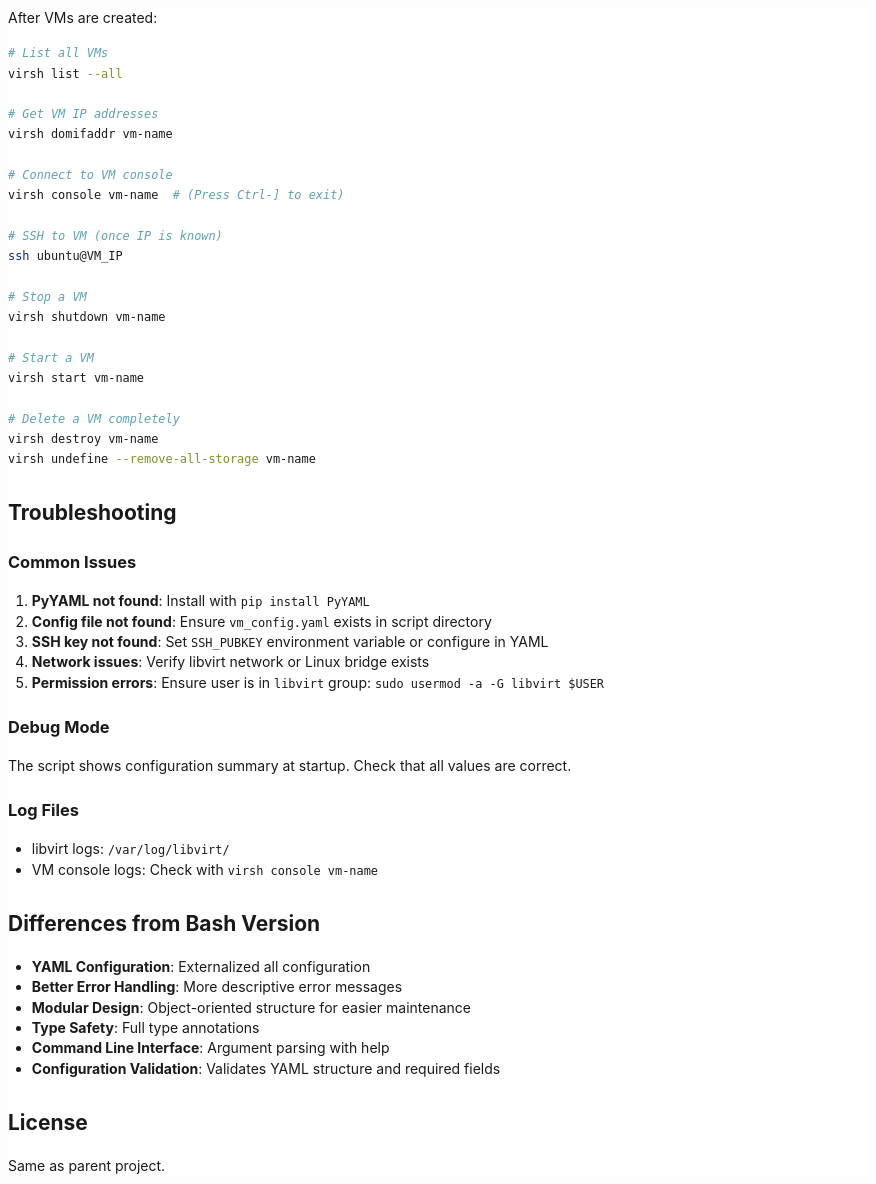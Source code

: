 After VMs are created:

```bash
# List all VMs
virsh list --all

# Get VM IP addresses
virsh domifaddr vm-name

# Connect to VM console
virsh console vm-name  # (Press Ctrl-] to exit)

# SSH to VM (once IP is known)
ssh ubuntu@VM_IP

# Stop a VM
virsh shutdown vm-name

# Start a VM
virsh start vm-name

# Delete a VM completely
virsh destroy vm-name
virsh undefine --remove-all-storage vm-name
```

## Troubleshooting

### Common Issues

1. **PyYAML not found**: Install with `pip install PyYAML`
2. **Config file not found**: Ensure `vm_config.yaml` exists in script directory
3. **SSH key not found**: Set `SSH_PUBKEY` environment variable or configure in YAML
4. **Network issues**: Verify libvirt network or Linux bridge exists
5. **Permission errors**: Ensure user is in `libvirt` group: `sudo usermod -a -G libvirt $USER`

### Debug Mode
The script shows configuration summary at startup. Check that all values are correct.

### Log Files
- libvirt logs: `/var/log/libvirt/`
- VM console logs: Check with `virsh console vm-name`

## Differences from Bash Version

- **YAML Configuration**: Externalized all configuration
- **Better Error Handling**: More descriptive error messages
- **Modular Design**: Object-oriented structure for easier maintenance
- **Type Safety**: Full type annotations
- **Command Line Interface**: Argument parsing with help
- **Configuration Validation**: Validates YAML structure and required fields

## License

Same as parent project.